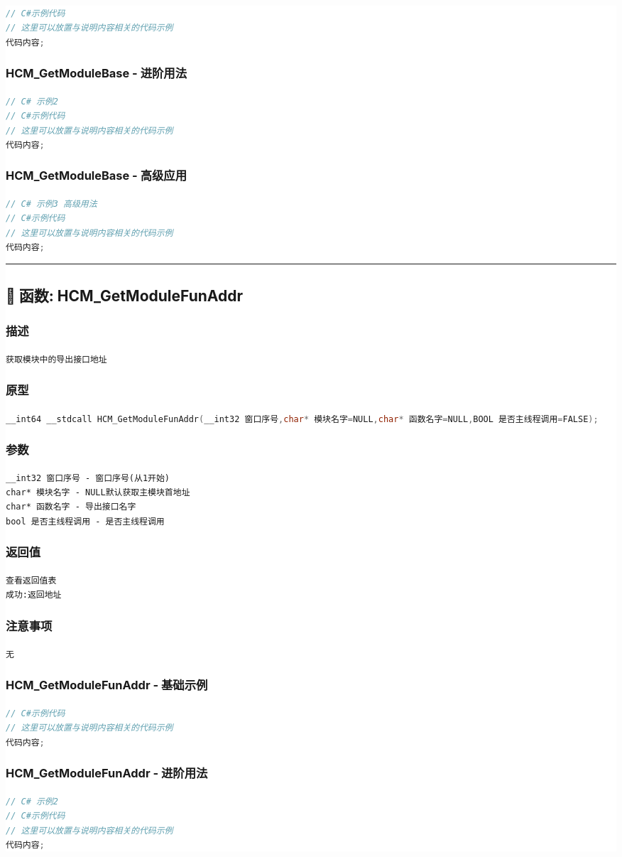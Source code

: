 ```csharp
// C#示例代码
// 这里可以放置与说明内容相关的代码示例
代码内容;
```
### HCM_GetModuleBase - 进阶用法
```csharp
// C# 示例2
// C#示例代码
// 这里可以放置与说明内容相关的代码示例
代码内容;
```
### HCM_GetModuleBase - 高级应用
```csharp
// C# 示例3 高级用法
// C#示例代码
// 这里可以放置与说明内容相关的代码示例
代码内容;
```

---
## 📌 函数: HCM_GetModuleFunAddr
### 描述
```
获取模块中的导出接口地址
```
### 原型
```cpp
__int64 __stdcall HCM_GetModuleFunAddr(__int32 窗口序号,char* 模块名字=NULL,char* 函数名字=NULL,BOOL 是否主线程调用=FALSE);
```
### 参数
```
__int32 窗口序号 - 窗口序号(从1开始)
char* 模块名字 - NULL默认获取主模块首地址
char* 函数名字 - 导出接口名字
bool 是否主线程调用 - 是否主线程调用
```
### 返回值
```
查看返回值表
成功:返回地址
```
### 注意事项
```
无
```
### HCM_GetModuleFunAddr - 基础示例
```csharp
// C#示例代码
// 这里可以放置与说明内容相关的代码示例
代码内容;
```
### HCM_GetModuleFunAddr - 进阶用法
```csharp
// C# 示例2
// C#示例代码
// 这里可以放置与说明内容相关的代码示例
代码内容;
```